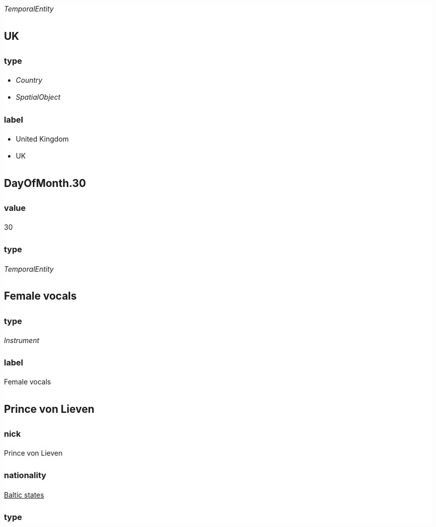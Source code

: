 *TemporalEntity*

## UK

### type

 - *Country*

 - *SpatialObject*

### label

 - United Kingdom

 - UK

## DayOfMonth.30

### value


30

### type


*TemporalEntity*

## Female vocals

### type


*Instrument*

### label


Female vocals

## Prince von Lieven

### nick


Prince von Lieven

### nationality


[Baltic states](#Baltic-states)

### type
